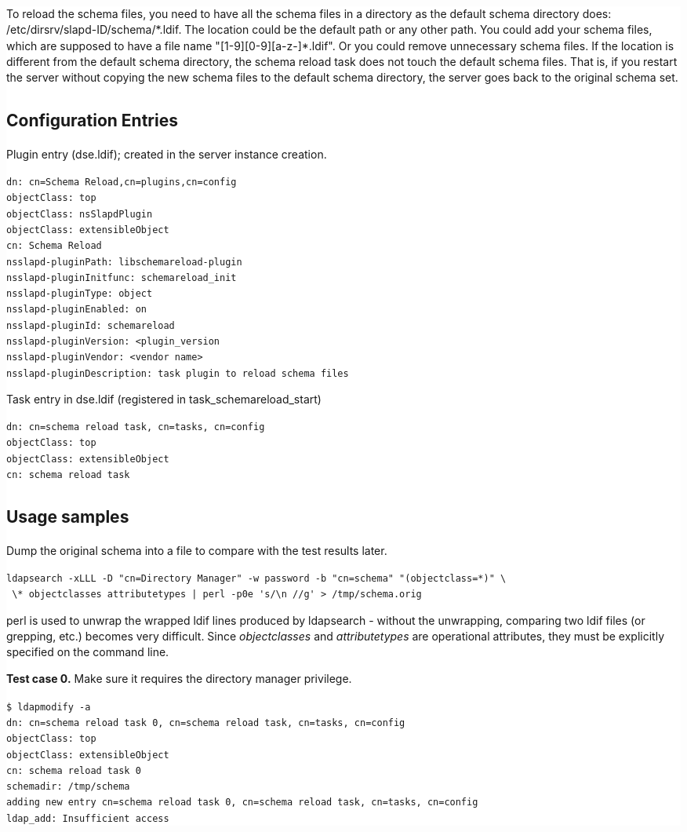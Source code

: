 To reload the schema files, you need to have all the schema files in a directory as the default schema directory does: /etc/dirsrv/slapd-ID/schema/\*.ldif. The location could be the default path or any other path. You could add your schema files, which are supposed to have a file name "[1-9][0-9][a-z-]\*.ldif". Or you could remove unnecessary schema files. If the location is different from the default schema directory, the schema reload task does not touch the default schema files. That is, if you restart the server without copying the new schema files to the default schema directory, the server goes back to the original schema set.

Configuration Entries
---------------------

Plugin entry (dse.ldif); created in the server instance creation.

    dn: cn=Schema Reload,cn=plugins,cn=config
    objectClass: top
    objectClass: nsSlapdPlugin
    objectClass: extensibleObject
    cn: Schema Reload
    nsslapd-pluginPath: libschemareload-plugin
    nsslapd-pluginInitfunc: schemareload_init
    nsslapd-pluginType: object
    nsslapd-pluginEnabled: on
    nsslapd-pluginId: schemareload
    nsslapd-pluginVersion: <plugin_version
    nsslapd-pluginVendor: <vendor name>
    nsslapd-pluginDescription: task plugin to reload schema files

Task entry in dse.ldif (registered in task\_schemareload\_start)

    dn: cn=schema reload task, cn=tasks, cn=config
    objectClass: top
    objectClass: extensibleObject
    cn: schema reload task

Usage samples
-------------

Dump the original schema into a file to compare with the test results later.

    ldapsearch -xLLL -D "cn=Directory Manager" -w password -b "cn=schema" "(objectclass=*)" \
     \* objectclasses attributetypes | perl -p0e 's/\n //g' > /tmp/schema.orig

perl is used to unwrap the wrapped ldif lines produced by ldapsearch - without the unwrapping, comparing two ldif files (or grepping, etc.) becomes very difficult. Since *objectclasses* and *attributetypes* are operational attributes, they must be explicitly specified on the command line.

**Test case 0.** Make sure it requires the directory manager privilege.

    $ ldapmodify -a
    dn: cn=schema reload task 0, cn=schema reload task, cn=tasks, cn=config
    objectClass: top
    objectClass: extensibleObject
    cn: schema reload task 0
    schemadir: /tmp/schema
    adding new entry cn=schema reload task 0, cn=schema reload task, cn=tasks, cn=config
    ldap_add: Insufficient access
